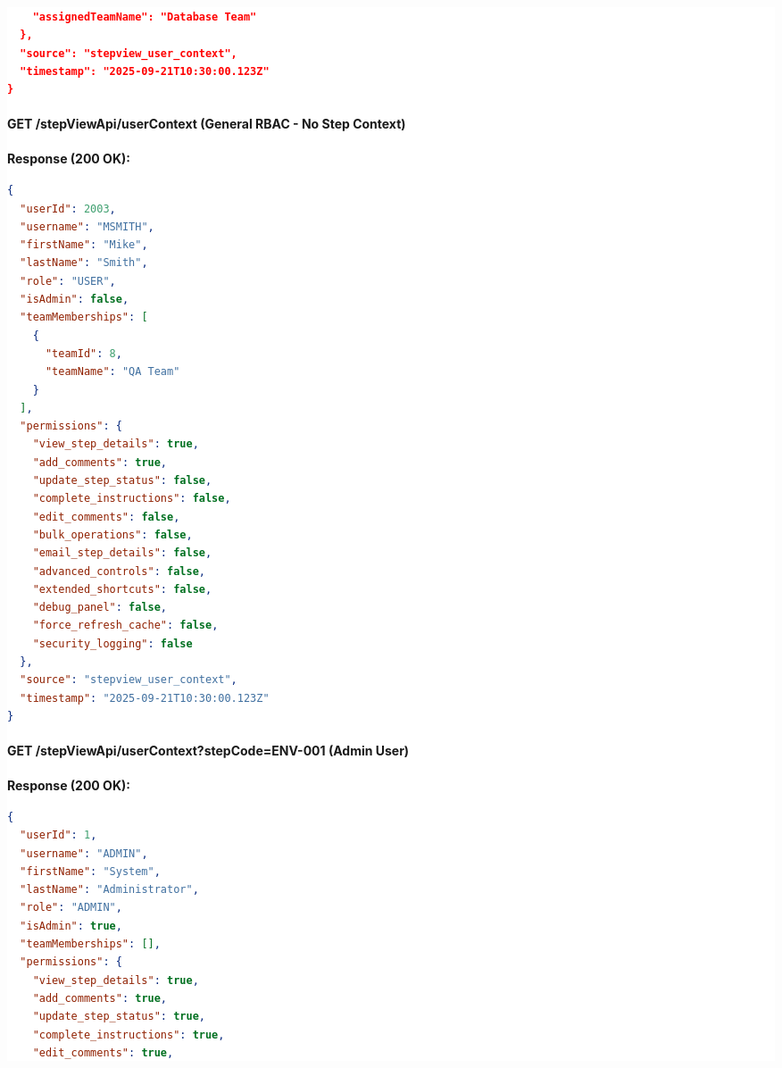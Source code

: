 ```json
    "assignedTeamName": "Database Team"
  },
  "source": "stepview_user_context",
  "timestamp": "2025-09-21T10:30:00.123Z"
}
```

#### GET /stepViewApi/userContext (General RBAC - No Step Context)

**Response (200 OK):**

```json
{
  "userId": 2003,
  "username": "MSMITH",
  "firstName": "Mike",
  "lastName": "Smith",
  "role": "USER",
  "isAdmin": false,
  "teamMemberships": [
    {
      "teamId": 8,
      "teamName": "QA Team"
    }
  ],
  "permissions": {
    "view_step_details": true,
    "add_comments": true,
    "update_step_status": false,
    "complete_instructions": false,
    "edit_comments": false,
    "bulk_operations": false,
    "email_step_details": false,
    "advanced_controls": false,
    "extended_shortcuts": false,
    "debug_panel": false,
    "force_refresh_cache": false,
    "security_logging": false
  },
  "source": "stepview_user_context",
  "timestamp": "2025-09-21T10:30:00.123Z"
}
```

#### GET /stepViewApi/userContext?stepCode=ENV-001 (Admin User)

**Response (200 OK):**

```json
{
  "userId": 1,
  "username": "ADMIN",
  "firstName": "System",
  "lastName": "Administrator",
  "role": "ADMIN",
  "isAdmin": true,
  "teamMemberships": [],
  "permissions": {
    "view_step_details": true,
    "add_comments": true,
    "update_step_status": true,
    "complete_instructions": true,
    "edit_comments": true,
```